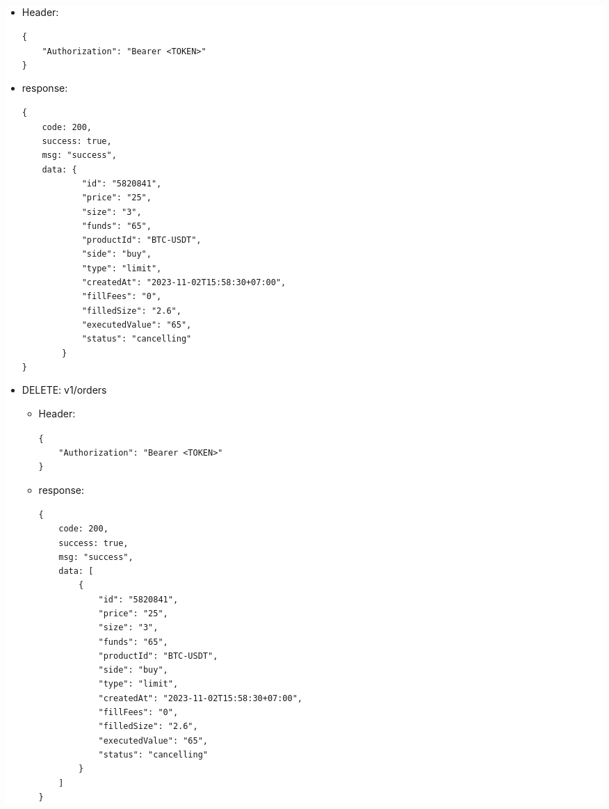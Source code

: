   - Header:

    ```
    {
        "Authorization": "Bearer <TOKEN>"
    }
    ```

  - response:

    ```
    {
        code: 200,
        success: true,
        msg: "success",
        data: {
                "id": "5820841",
                "price": "25",
                "size": "3",
                "funds": "65",
                "productId": "BTC-USDT",
                "side": "buy",
                "type": "limit",
                "createdAt": "2023-11-02T15:58:30+07:00",
                "fillFees": "0",
                "filledSize": "2.6",
                "executedValue": "65",
                "status": "cancelling"
            }
    }
    ```

- DELETE: v1/orders

  - Header:

    ```
    {
        "Authorization": "Bearer <TOKEN>"
    }
    ```

  - response:

    ```
    {
        code: 200,
        success: true,
        msg: "success",
        data: [
            {
                "id": "5820841",
                "price": "25",
                "size": "3",
                "funds": "65",
                "productId": "BTC-USDT",
                "side": "buy",
                "type": "limit",
                "createdAt": "2023-11-02T15:58:30+07:00",
                "fillFees": "0",
                "filledSize": "2.6",
                "executedValue": "65",
                "status": "cancelling"
            }
        ]
    }
    ```
